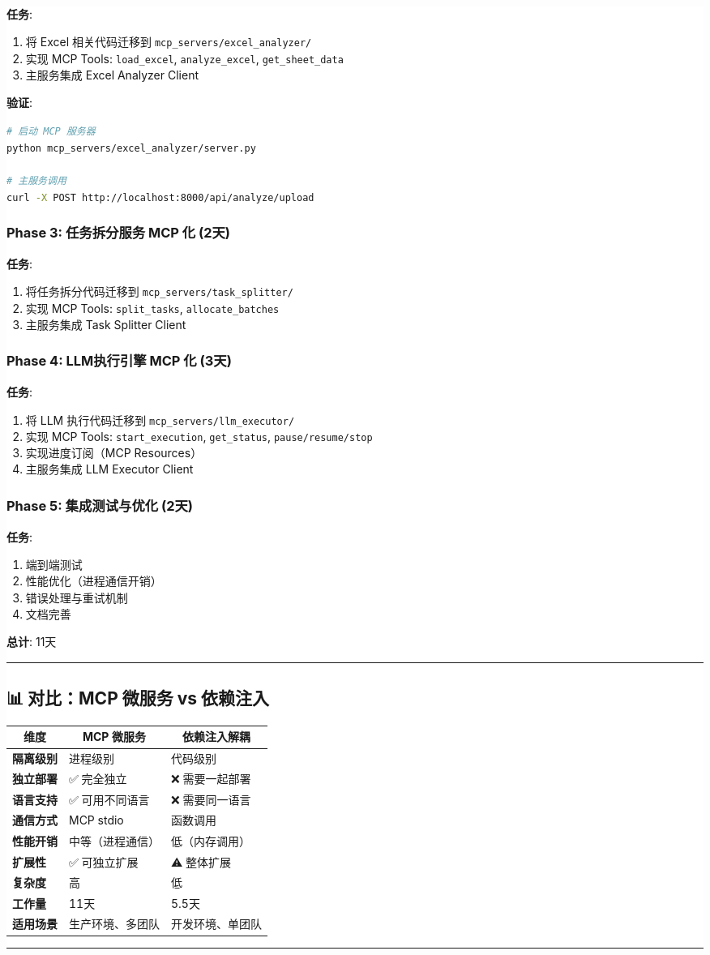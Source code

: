 **任务**:
1. 将 Excel 相关代码迁移到 `mcp_servers/excel_analyzer/`
2. 实现 MCP Tools: `load_excel`, `analyze_excel`, `get_sheet_data`
3. 主服务集成 Excel Analyzer Client

**验证**:
```bash
# 启动 MCP 服务器
python mcp_servers/excel_analyzer/server.py

# 主服务调用
curl -X POST http://localhost:8000/api/analyze/upload
```

### Phase 3: 任务拆分服务 MCP 化 (2天)

**任务**:
1. 将任务拆分代码迁移到 `mcp_servers/task_splitter/`
2. 实现 MCP Tools: `split_tasks`, `allocate_batches`
3. 主服务集成 Task Splitter Client

### Phase 4: LLM执行引擎 MCP 化 (3天)

**任务**:
1. 将 LLM 执行代码迁移到 `mcp_servers/llm_executor/`
2. 实现 MCP Tools: `start_execution`, `get_status`, `pause/resume/stop`
3. 实现进度订阅（MCP Resources）
4. 主服务集成 LLM Executor Client

### Phase 5: 集成测试与优化 (2天)

**任务**:
1. 端到端测试
2. 性能优化（进程通信开销）
3. 错误处理与重试机制
4. 文档完善

**总计**: 11天

---

## 📊 对比：MCP 微服务 vs 依赖注入

| 维度 | MCP 微服务 | 依赖注入解耦 |
|------|-----------|-------------|
| **隔离级别** | 进程级别 | 代码级别 |
| **独立部署** | ✅ 完全独立 | ❌ 需要一起部署 |
| **语言支持** | ✅ 可用不同语言 | ❌ 需要同一语言 |
| **通信方式** | MCP stdio | 函数调用 |
| **性能开销** | 中等（进程通信） | 低（内存调用） |
| **扩展性** | ✅ 可独立扩展 | ⚠️ 整体扩展 |
| **复杂度** | 高 | 低 |
| **工作量** | 11天 | 5.5天 |
| **适用场景** | 生产环境、多团队 | 开发环境、单团队 |

---